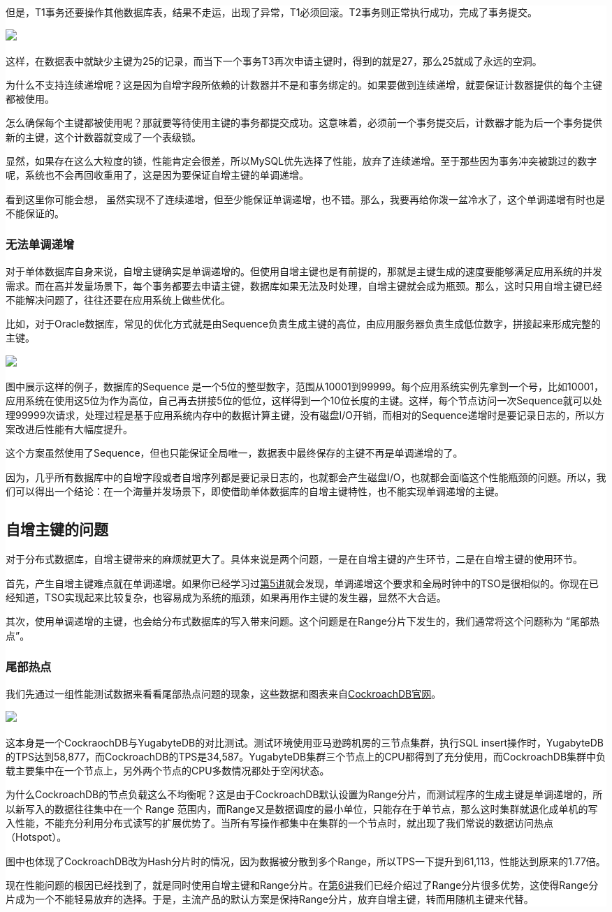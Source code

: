 但是，T1事务还要操作其他数据库表，结果不走运，出现了异常，T1必须回滚。T2事务则正常执行成功，完成了事务提交。

![](https://static001.geekbang.org/resource/image/f8/6e/f8890f3f251cc74808f6fyy53a29526e.jpg)

这样，在数据表中就缺少主键为25的记录，而当下一个事务T3再次申请主键时，得到的就是27，那么25就成了永远的空洞。

为什么不支持连续递增呢？这是因为自增字段所依赖的计数器并不是和事务绑定的。如果要做到连续递增，就要保证计数器提供的每个主键都被使用。

怎么确保每个主键都被使用呢？那就要等待使用主键的事务都提交成功。这意味着，必须前一个事务提交后，计数器才能为后一个事务提供新的主键，这个计数器就变成了一个表级锁。

显然，如果存在这么大粒度的锁，性能肯定会很差，所以MySQL优先选择了性能，放弃了连续递增。至于那些因为事务冲突被跳过的数字呢，系统也不会再回收重用了，这是因为要保证自增主键的单调递增。

看到这里你可能会想， 虽然实现不了连续递增，但至少能保证单调递增，也不错。那么，我要再给你泼一盆冷水了，这个单调递增有时也是不能保证的。

### 无法单调递增

对于单体数据库自身来说，自增主键确实是单调递增的。但使用自增主键也是有前提的，那就是主键生成的速度要能够满足应用系统的并发需求。而在高并发量场景下，每个事务都要去申请主键，数据库如果无法及时处理，自增主键就会成为瓶颈。那么，这时只用自增主键已经不能解决问题了，往往还要在应用系统上做些优化。

比如，对于Oracle数据库，常见的优化方式就是由Sequence负责生成主键的高位，由应用服务器负责生成低位数字，拼接起来形成完整的主键。

![](https://static001.geekbang.org/resource/image/f2/0c/f2b6cc531b0dbec7d19f191b6225b20c.jpg)

图中展示这样的例子，数据库的Sequence 是一个5位的整型数字，范围从10001到99999。每个应用系统实例先拿到一个号，比如10001，应用系统在使用这5位为作为高位，自己再去拼接5位的低位，这样得到一个10位长度的主键。这样，每个节点访问一次Sequence就可以处理99999次请求，处理过程是基于应用系统内存中的数据计算主键，没有磁盘I/O开销，而相对的Sequence递增时是要记录日志的，所以方案改进后性能有大幅度提升。

这个方案虽然使用了Sequence，但也只能保证全局唯一，数据表中最终保存的主键不再是单调递增的了。

因为，几乎所有数据库中的自增字段或者自增序列都是要记录日志的，也就都会产生磁盘I/O，也就都会面临这个性能瓶颈的问题。所以，我们可以得出一个结论：在一个海量并发场景下，即使借助单体数据库的自增主键特性，也不能实现单调递增的主键。

## 自增主键的问题

对于分布式数据库，自增主键带来的麻烦就更大了。具体来说是两个问题，一是在自增主键的产生环节，二是在自增主键的使用环节。

首先，产生自增主键难点就在单调递增。如果你已经学习过[第5讲](https://time.geekbang.org/column/article/274908)就会发现，单调递增这个要求和全局时钟中的TSO是很相似的。你现在已经知道，TSO实现起来比较复杂，也容易成为系统的瓶颈，如果再用作主键的发生器，显然不大合适。

其次，使用单调递增的主键，也会给分布式数据库的写入带来问题。这个问题是在Range分片下发生的，我们通常将这个问题称为 “尾部热点”。

### 尾部热点

我们先通过一组性能测试数据来看看尾部热点问题的现象，这些数据和图表来自[CockroachDB官网](https://www.cockroachlabs.com/blog/unpacking-competitive-benchmarks/)。

![](https://static001.geekbang.org/resource/image/53/d2/5324e7ee83485724b062d6e8e72bcdd2.png)

这本身是一个CockraochDB与YugabyteDB的对比测试。测试环境使用亚马逊跨机房的三节点集群，执行SQL insert操作时，YugabyteDB的TPS达到58,877，而CockroachDB的TPS是34,587。YugabyteDB集群三个节点上的CPU都得到了充分使用，而CockroachDB集群中负载主要集中在一个节点上，另外两个节点的CPU多数情况都处于空闲状态。

为什么CockroachDB的节点负载这么不均衡呢？这是由于CockroachDB默认设置为Range分片，而测试程序的生成主键是单调递增的，所以新写入的数据往往集中在一个 Range 范围内，而Range又是数据调度的最小单位，只能存在于单节点，那么这时集群就退化成单机的写入性能，不能充分利用分布式读写的扩展优势了。当所有写操作都集中在集群的一个节点时，就出现了我们常说的数据访问热点（Hotspot）。

图中也体现了CockroachDB改为Hash分片时的情况，因为数据被分散到多个Range，所以TPS一下提升到61,113，性能达到原来的1.77倍。

现在性能问题的根因已经找到了，就是同时使用自增主键和Range分片。在[第6讲](https://time.geekbang.org/column/article/275696)我们已经介绍过了Range分片很多优势，这使得Range分片成为一个不能轻易放弃的选择。于是，主流产品的默认方案是保持Range分片，放弃自增主键，转而用随机主键来代替。
